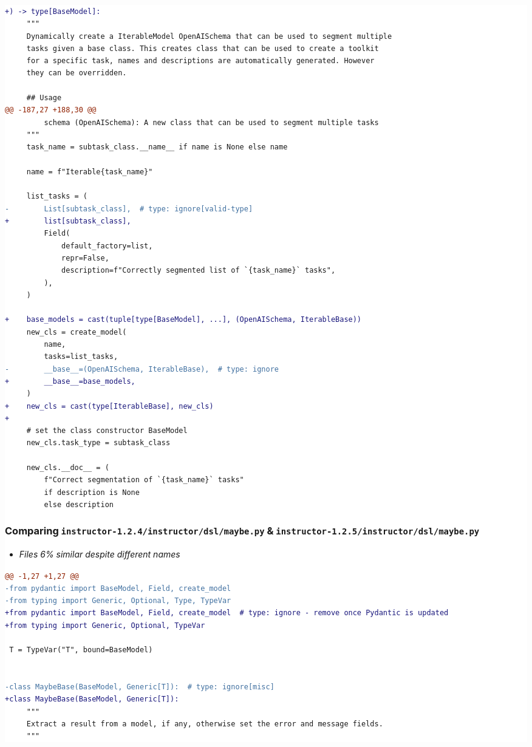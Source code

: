 ```diff
+) -> type[BaseModel]:
     """
     Dynamically create a IterableModel OpenAISchema that can be used to segment multiple
     tasks given a base class. This creates class that can be used to create a toolkit
     for a specific task, names and descriptions are automatically generated. However
     they can be overridden.
 
     ## Usage
@@ -187,27 +188,30 @@
         schema (OpenAISchema): A new class that can be used to segment multiple tasks
     """
     task_name = subtask_class.__name__ if name is None else name
 
     name = f"Iterable{task_name}"
 
     list_tasks = (
-        List[subtask_class],  # type: ignore[valid-type]
+        list[subtask_class],
         Field(
             default_factory=list,
             repr=False,
             description=f"Correctly segmented list of `{task_name}` tasks",
         ),
     )
 
+    base_models = cast(tuple[type[BaseModel], ...], (OpenAISchema, IterableBase))
     new_cls = create_model(
         name,
         tasks=list_tasks,
-        __base__=(OpenAISchema, IterableBase),  # type: ignore
+        __base__=base_models,
     )
+    new_cls = cast(type[IterableBase], new_cls)
+
     # set the class constructor BaseModel
     new_cls.task_type = subtask_class
 
     new_cls.__doc__ = (
         f"Correct segmentation of `{task_name}` tasks"
         if description is None
         else description
```

### Comparing `instructor-1.2.4/instructor/dsl/maybe.py` & `instructor-1.2.5/instructor/dsl/maybe.py`

 * *Files 6% similar despite different names*

```diff
@@ -1,27 +1,27 @@
-from pydantic import BaseModel, Field, create_model
-from typing import Generic, Optional, Type, TypeVar
+from pydantic import BaseModel, Field, create_model  # type: ignore - remove once Pydantic is updated
+from typing import Generic, Optional, TypeVar
 
 T = TypeVar("T", bound=BaseModel)
 
 
-class MaybeBase(BaseModel, Generic[T]):  # type: ignore[misc]
+class MaybeBase(BaseModel, Generic[T]):
     """
     Extract a result from a model, if any, otherwise set the error and message fields.
     """
```